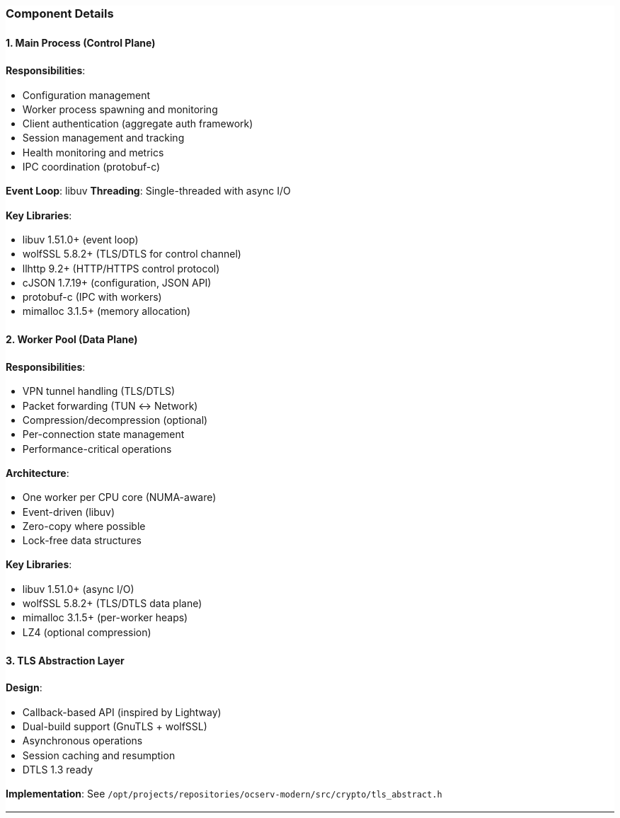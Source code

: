 ### Component Details

#### 1. Main Process (Control Plane)

**Responsibilities**:
- Configuration management
- Worker process spawning and monitoring
- Client authentication (aggregate auth framework)
- Session management and tracking
- Health monitoring and metrics
- IPC coordination (protobuf-c)

**Event Loop**: libuv
**Threading**: Single-threaded with async I/O

**Key Libraries**:
- libuv 1.51.0+ (event loop)
- wolfSSL 5.8.2+ (TLS/DTLS for control channel)
- llhttp 9.2+ (HTTP/HTTPS control protocol)
- cJSON 1.7.19+ (configuration, JSON API)
- protobuf-c (IPC with workers)
- mimalloc 3.1.5+ (memory allocation)

#### 2. Worker Pool (Data Plane)

**Responsibilities**:
- VPN tunnel handling (TLS/DTLS)
- Packet forwarding (TUN ↔ Network)
- Compression/decompression (optional)
- Per-connection state management
- Performance-critical operations

**Architecture**:
- One worker per CPU core (NUMA-aware)
- Event-driven (libuv)
- Zero-copy where possible
- Lock-free data structures

**Key Libraries**:
- libuv 1.51.0+ (async I/O)
- wolfSSL 5.8.2+ (TLS/DTLS data plane)
- mimalloc 3.1.5+ (per-worker heaps)
- LZ4 (optional compression)

#### 3. TLS Abstraction Layer

**Design**:
- Callback-based API (inspired by Lightway)
- Dual-build support (GnuTLS + wolfSSL)
- Asynchronous operations
- Session caching and resumption
- DTLS 1.3 ready

**Implementation**: See `/opt/projects/repositories/ocserv-modern/src/crypto/tls_abstract.h`

---
